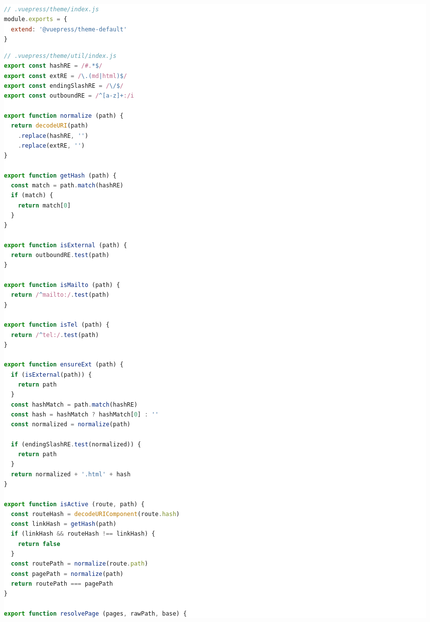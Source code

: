 ```js
// .vuepress/theme/index.js
module.exports = {
  extend: '@vuepress/theme-default'
}
```

```js
// .vuepress/theme/util/index.js
export const hashRE = /#.*$/
export const extRE = /\.(md|html)$/
export const endingSlashRE = /\/$/
export const outboundRE = /^[a-z]+:/i

export function normalize (path) {
  return decodeURI(path)
    .replace(hashRE, '')
    .replace(extRE, '')
}

export function getHash (path) {
  const match = path.match(hashRE)
  if (match) {
    return match[0]
  }
}

export function isExternal (path) {
  return outboundRE.test(path)
}

export function isMailto (path) {
  return /^mailto:/.test(path)
}

export function isTel (path) {
  return /^tel:/.test(path)
}

export function ensureExt (path) {
  if (isExternal(path)) {
    return path
  }
  const hashMatch = path.match(hashRE)
  const hash = hashMatch ? hashMatch[0] : ''
  const normalized = normalize(path)

  if (endingSlashRE.test(normalized)) {
    return path
  }
  return normalized + '.html' + hash
}

export function isActive (route, path) {
  const routeHash = decodeURIComponent(route.hash)
  const linkHash = getHash(path)
  if (linkHash && routeHash !== linkHash) {
    return false
  }
  const routePath = normalize(route.path)
  const pagePath = normalize(path)
  return routePath === pagePath
}

export function resolvePage (pages, rawPath, base) {
```